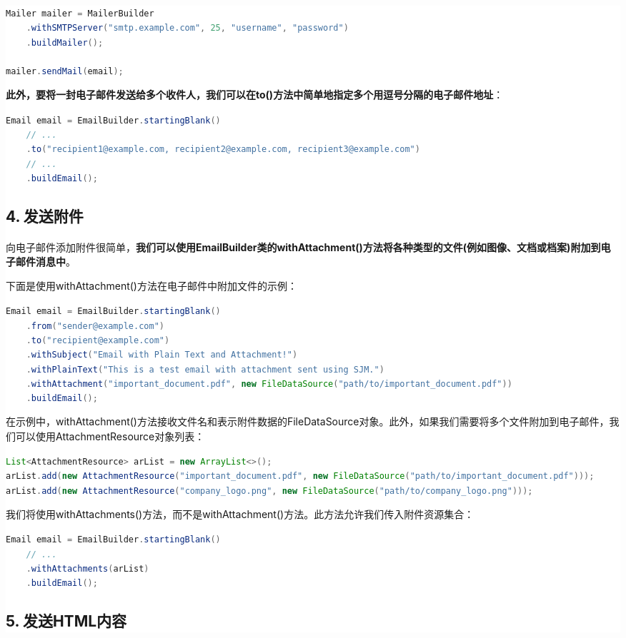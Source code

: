 ```java
Mailer mailer = MailerBuilder
    .withSMTPServer("smtp.example.com", 25, "username", "password")
    .buildMailer();

mailer.sendMail(email);
```

**此外，要将一封电子邮件发送给多个收件人，我们可以在to()方法中简单地指定多个用逗号分隔的电子邮件地址**：

```java
Email email = EmailBuilder.startingBlank()
    // ...
    .to("recipient1@example.com, recipient2@example.com, recipient3@example.com")
    // ...
    .buildEmail();
```

## 4. 发送附件

向电子邮件添加附件很简单，**我们可以使用EmailBuilder类的withAttachment()方法将各种类型的文件(例如图像、文档或档案)附加到电子邮件消息中**。

下面是使用withAttachment()方法在电子邮件中附加文件的示例：

```java
Email email = EmailBuilder.startingBlank()
    .from("sender@example.com")
    .to("recipient@example.com")
    .withSubject("Email with Plain Text and Attachment!")
    .withPlainText("This is a test email with attachment sent using SJM.")
    .withAttachment("important_document.pdf", new FileDataSource("path/to/important_document.pdf"))
    .buildEmail();
```

在示例中，withAttachment()方法接收文件名和表示附件数据的FileDataSource对象。此外，如果我们需要将多个文件附加到电子邮件，我们可以使用AttachmentResource对象列表：

```java
List<AttachmentResource> arList = new ArrayList<>();
arList.add(new AttachmentResource("important_document.pdf", new FileDataSource("path/to/important_document.pdf")));
arList.add(new AttachmentResource("company_logo.png", new FileDataSource("path/to/company_logo.png")));
```

我们将使用withAttachments()方法，而不是withAttachment()方法。此方法允许我们传入附件资源集合：

```java
Email email = EmailBuilder.startingBlank()
    // ...
    .withAttachments(arList)
    .buildEmail();
```

## 5. 发送HTML内容
